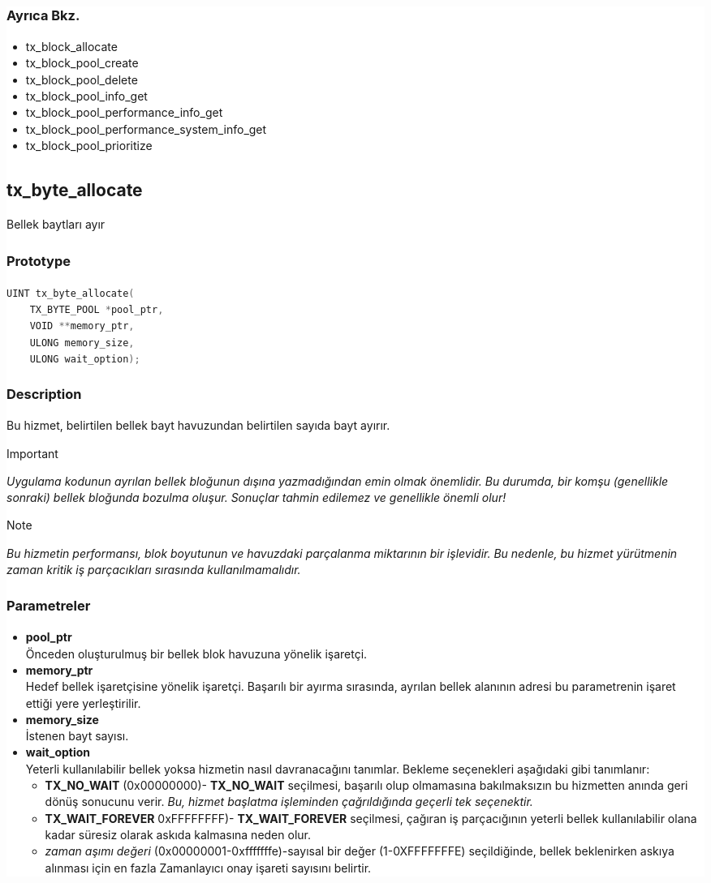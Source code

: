 ### <a name="see-also"></a>Ayrıca Bkz.

- tx_block_allocate
- tx_block_pool_create
- tx_block_pool_delete
- tx_block_pool_info_get
- tx_block_pool_performance_info_get
- tx_block_pool_performance_system_info_get
- tx_block_pool_prioritize

## <a name="tx_byte_allocate"></a>tx_byte_allocate

Bellek baytları ayır

### <a name="prototype"></a>Prototype

```c
UINT tx_byte_allocate(
    TX_BYTE_POOL *pool_ptr,
    VOID **memory_ptr, 
    ULONG memory_size,
    ULONG wait_option);
```

### <a name="description"></a>Description

Bu hizmet, belirtilen bellek bayt havuzundan belirtilen sayıda bayt ayırır.

> [!IMPORTANT]
> *Uygulama kodunun ayrılan bellek bloğunun dışına yazmadığından emin olmak önemlidir. Bu durumda, bir komşu (genellikle sonraki) bellek bloğunda bozulma oluşur. Sonuçlar tahmin edilemez ve genellikle önemli olur!*

> [!NOTE]
> *Bu hizmetin performansı, blok boyutunun ve havuzdaki parçalanma miktarının bir işlevidir. Bu nedenle, bu hizmet yürütmenin zaman kritik iş parçacıkları sırasında kullanılmamalıdır.*

### <a name="parameters"></a>Parametreler

- **pool_ptr** <br>Önceden oluşturulmuş bir bellek blok havuzuna yönelik işaretçi.
- **memory_ptr** <br>Hedef bellek işaretçisine yönelik işaretçi. Başarılı bir ayırma sırasında, ayrılan bellek alanının adresi bu parametrenin işaret ettiği yere yerleştirilir.
- **memory_size** <br>İstenen bayt sayısı.
- **wait_option** <br>Yeterli kullanılabilir bellek yoksa hizmetin nasıl davranacağını tanımlar. Bekleme seçenekleri aşağıdaki gibi tanımlanır:
  - **TX_NO_WAIT** (0x00000000)- **TX_NO_WAIT** seçilmesi, başarılı olup olmamasına bakılmaksızın bu hizmetten anında geri dönüş sonucunu verir. *Bu, hizmet başlatma işleminden çağrıldığında geçerli tek seçenektir.*
  - **TX_WAIT_FOREVER** 0xFFFFFFFF)- **TX_WAIT_FOREVER** seçilmesi, çağıran iş parçacığının yeterli bellek kullanılabilir olana kadar süresiz olarak askıda kalmasına neden olur.
  - *zaman aşımı değeri* (0x00000001-0xfffffffe)-sayısal bir değer (1-0XFFFFFFFE) seçildiğinde, bellek beklenirken askıya alınması için en fazla Zamanlayıcı onay işareti sayısını belirtir.

